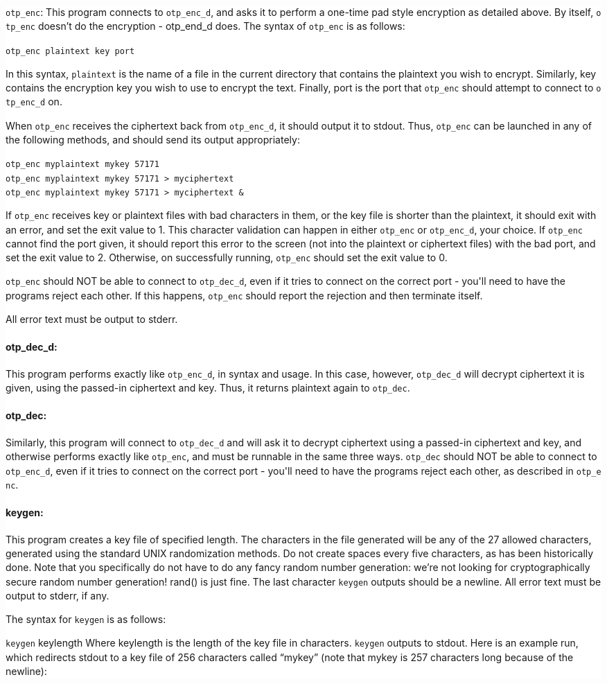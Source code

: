 `otp_enc`: This program connects to `otp_enc_d`, and asks it to perform a one-time pad style encryption as detailed above. By itself, `otp_enc` doesn’t do the encryption - otp_end_d does. The syntax of `otp_enc` is as follows:

```
otp_enc plaintext key port
```
In this syntax, `plaintext` is the name of a file in the current directory that contains the plaintext you wish to encrypt. Similarly, key contains the encryption key you wish to use to encrypt the text. Finally, port is the port that `otp_enc` should attempt to connect to `otp_enc_d` on.

When `otp_enc` receives the ciphertext back from `otp_enc_d`, it should output it to stdout. Thus, `otp_enc` can be launched in any of the following methods, and should send its output appropriately:
~~~~
otp_enc myplaintext mykey 57171
otp_enc myplaintext mykey 57171 > myciphertext
otp_enc myplaintext mykey 57171 > myciphertext &
~~~~

If `otp_enc` receives key or plaintext files with bad characters in them, or the key file is shorter than the plaintext, it should exit with an error, and set the exit value to 1. This character validation can happen in either `otp_enc` or `otp_enc_d`, your choice. If `otp_enc` cannot find the port given, it should report this error to the screen (not into the plaintext or ciphertext files) with the bad port, and set the exit value to 2. Otherwise, on successfully running, `otp_enc` should set the exit value to 0.

`otp_enc` should NOT be able to connect to `otp_dec_d`, even if it tries to connect on the correct port - you'll need to have the programs reject each other. If this happens, `otp_enc` should report the rejection and then terminate itself.

All error text must be output to stderr.

#### otp_dec_d: 
This program performs exactly like `otp_enc_d`, in syntax and usage. In this case, however, `otp_dec_d` will decrypt ciphertext it is given, using the passed-in ciphertext and key. Thus, it returns plaintext again to `otp_dec`.

#### otp_dec: 
Similarly, this program will connect to `otp_dec_d` and will ask it to decrypt ciphertext using a passed-in ciphertext and key, and otherwise performs exactly like `otp_enc`, and must be runnable in the same three ways. `otp_dec` should NOT be able to connect to `otp_enc_d`, even if it tries to connect on the correct port - you'll need to have the programs reject each other, as described in `otp_enc`.

#### keygen: 
This program creates a key file of specified length. The characters in the file generated will be any of the 27 allowed characters, generated using the standard UNIX randomization methods. Do not create spaces every five characters, as has been historically done. Note that you specifically do not have to do any fancy random number generation: we’re not looking for cryptographically secure random number generation! rand() is just fine. The last character `keygen` outputs should be a newline. All error text must be output to stderr, if any.

The syntax for `keygen` is as follows:

`keygen` keylength
Where keylength is the length of the key file in characters. `keygen` outputs to stdout. Here is an example run, which redirects stdout to a key file of 256 characters called “mykey” (note that mykey is 257 characters long because of the newline):
